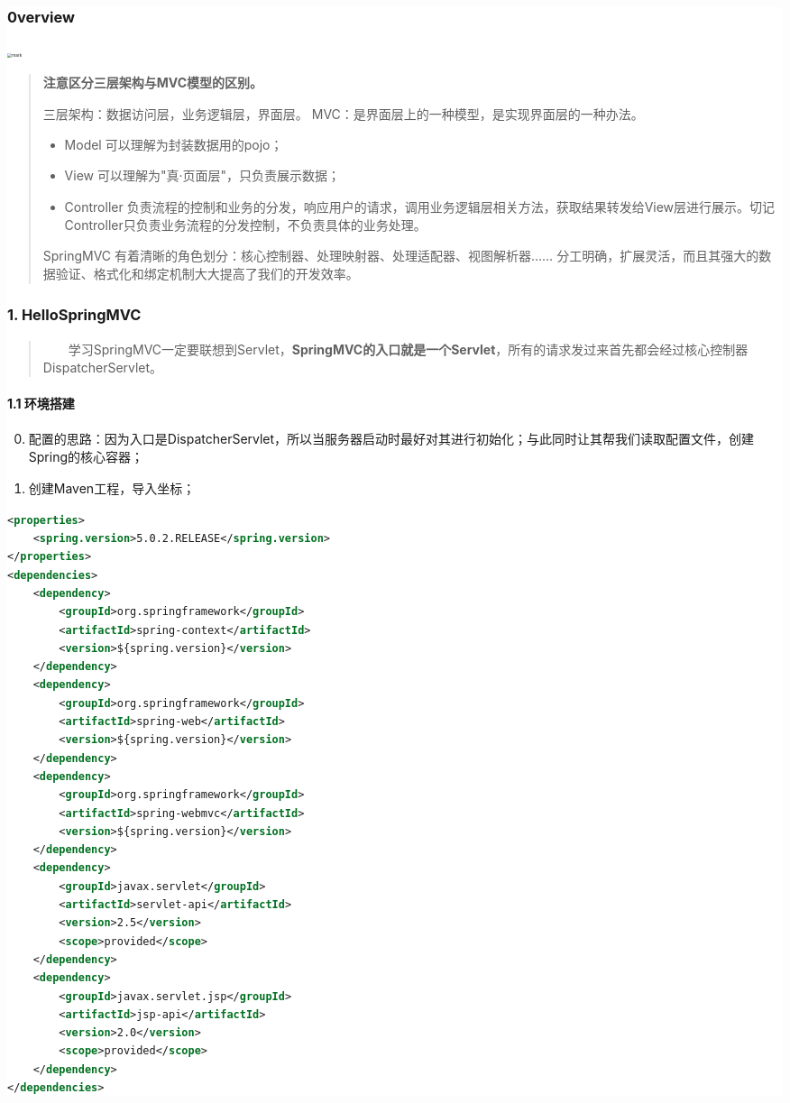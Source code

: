 ### 0verview

<img src="https://cdn.jsdelivr.net/gh/HenryKang99/blog_img/img/0CUlLFDFs64k.png" alt="mark" style="zoom: 33%;" />

> **注意区分三层架构与MVC模型的区别。**
>
> 三层架构：数据访问层，业务逻辑层，界面层。
> MVC：是界面层上的一种模型，是实现界面层的一种办法。
>
> - Model 可以理解为封装数据用的pojo；
>
> - View 可以理解为"真·页面层"，只负责展示数据；
>
> - Controller 负责流程的控制和业务的分发，响应用户的请求，调用业务逻辑层相关方法，获取结果转发给View层进行展示。切记Controller只负责业务流程的分发控制，不负责具体的业务处理。
>
> SpringMVC 有着清晰的角色划分：核心控制器、处理映射器、处理适配器、视图解析器…… 分工明确，扩展灵活，而且其强大的数据验证、格式化和绑定机制大大提高了我们的开发效率。

### 1. HelloSpringMVC

> 　　学习SpringMVC一定要联想到Servlet，**SpringMVC的入口就是一个Servlet**，所有的请求发过来首先都会经过核心控制器DispatcherServlet。

#### 1.1 环境搭建

0. 配置的思路：因为入口是DispatcherServlet，所以当服务器启动时最好对其进行初始化；与此同时让其帮我们读取配置文件，创建Spring的核心容器；

1. 创建Maven工程，导入坐标；

```xml pom.xml >folded
<properties>
	<spring.version>5.0.2.RELEASE</spring.version>
</properties>
<dependencies>
	<dependency>
		<groupId>org.springframework</groupId>
		<artifactId>spring-context</artifactId>
		<version>${spring.version}</version>
	</dependency>
	<dependency>
		<groupId>org.springframework</groupId>
		<artifactId>spring-web</artifactId>
		<version>${spring.version}</version>
	</dependency>
	<dependency>
		<groupId>org.springframework</groupId>
		<artifactId>spring-webmvc</artifactId>
		<version>${spring.version}</version>
	</dependency>
	<dependency>
		<groupId>javax.servlet</groupId>
		<artifactId>servlet-api</artifactId>
		<version>2.5</version>
		<scope>provided</scope>
	</dependency>
	<dependency>
		<groupId>javax.servlet.jsp</groupId>
		<artifactId>jsp-api</artifactId>
		<version>2.0</version>
		<scope>provided</scope>
	</dependency>
</dependencies>
```
